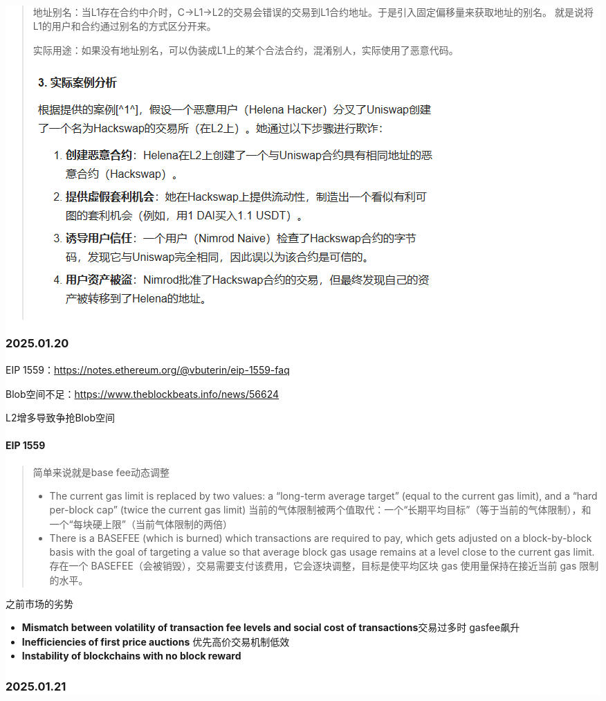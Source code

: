> 地址别名：当L1存在合约中介时，C->L1->L2的交易会错误的交易到L1合约地址。于是引入固定偏移量来获取地址的别名。 就是说将L1的用户和合约通过别名的方式区分开来。
>
> ​	实际用途：如果没有地址别名，可以伪装成L1上的某个合法合约，混淆别人，实际使用了恶意代码。
>
> ![image-20250120220328489](./.William-02-02.assets/image-20250120220328489.png)

### 2025.01.20

EIP 1559：https://notes.ethereum.org/@vbuterin/eip-1559-faq

Blob空间不足：https://www.theblockbeats.info/news/56624

L2增多导致争抢Blob空间

#### EIP 1559

> 简单来说就是base fee动态调整
>
> - The current gas limit is replaced by two values: a “long-term average target” (equal to the current gas limit), and a “hard per-block cap” (twice the current gas limit)
>   当前的气体限制被两个值取代：一个“长期平均目标”（等于当前的气体限制），和一个“每块硬上限”（当前气体限制的两倍）
> - There is a BASEFEE (which is burned) which transactions are required to pay, which gets adjusted on a block-by-block basis with the goal of targeting a value so that average block gas usage remains at a level close to the current gas limit.
>   存在一个 BASEFEE（会被销毁），交易需要支付该费用，它会逐块调整，目标是使平均区块 gas 使用量保持在接近当前 gas 限制的水平。

之前市场的劣势

- **Mismatch between volatility of transaction fee levels and social cost of transactions**交易过多时 gasfee飙升
- **Inefficiencies of first price auctions** 优先高价交易机制低效
- **Instability of blockchains with no block reward**

### 2025.01.21
